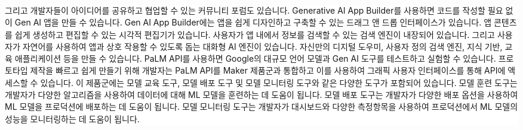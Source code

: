 그리고 개발자들이 아이디어를 공유하고 협업할 수 있는 커뮤니티 포럼도 있습니다.
Generative AI App Builder를 사용하면 코드를 작성할 필요 없이 Gen AI 앱을 만들 수 있습니다.
Gen AI App Builder에는 앱을 쉽게 디자인하고 구축할 수 있는 드래그 앤 드롭 인터페이스가 있습니다.
앱 콘텐츠를 쉽게 생성하고 편집할 수 있는 시각적 편집기가 있습니다.
사용자가 앱 내에서 정보를 검색할 수 있는 검색 엔진이 내장되어 있습니다.
그리고 사용자가 자연어를 사용하여 앱과 상호 작용할 수 있도록 돕는 대화형 AI 엔진이 있습니다.
자신만의 디지털 도우미, 사용자 정의 검색 엔진, 지식 기반, 교육 애플리케이션 등을 만들 수 있습니다.
PaLM API를 사용하면 Google의 대규모 언어 모델과 Gen AI 도구를 테스트하고 실험할 수 있습니다.
프로토타입 제작을 빠르고 쉽게 만들기 위해 개발자는 PaLM API를 Maker 제품군과 통합하고 이를 사용하여 그래픽 사용자 인터페이스를 통해 API에 액세스할 수 있습니다.
이 제품군에는 모델 교육 도구, 모델 배포 도구 및 모델 모니터링 도구와 같은 다양한 도구가 포함되어 있습니다.
모델 훈련 도구는 개발자가 다양한 알고리즘을 사용하여 데이터에 대해 ML 모델을 훈련하는 데 도움이 됩니다.
모델 배포 도구는 개발자가 다양한 배포 옵션을 사용하여 ML 모델을 프로덕션에 배포하는 데 도움이 됩니다.
모델 모니터링 도구는 개발자가 대시보드와 다양한 측정항목을 사용하여 프로덕션에서 ML 모델의 성능을 모니터링하는 데 도움이 됩니다.

